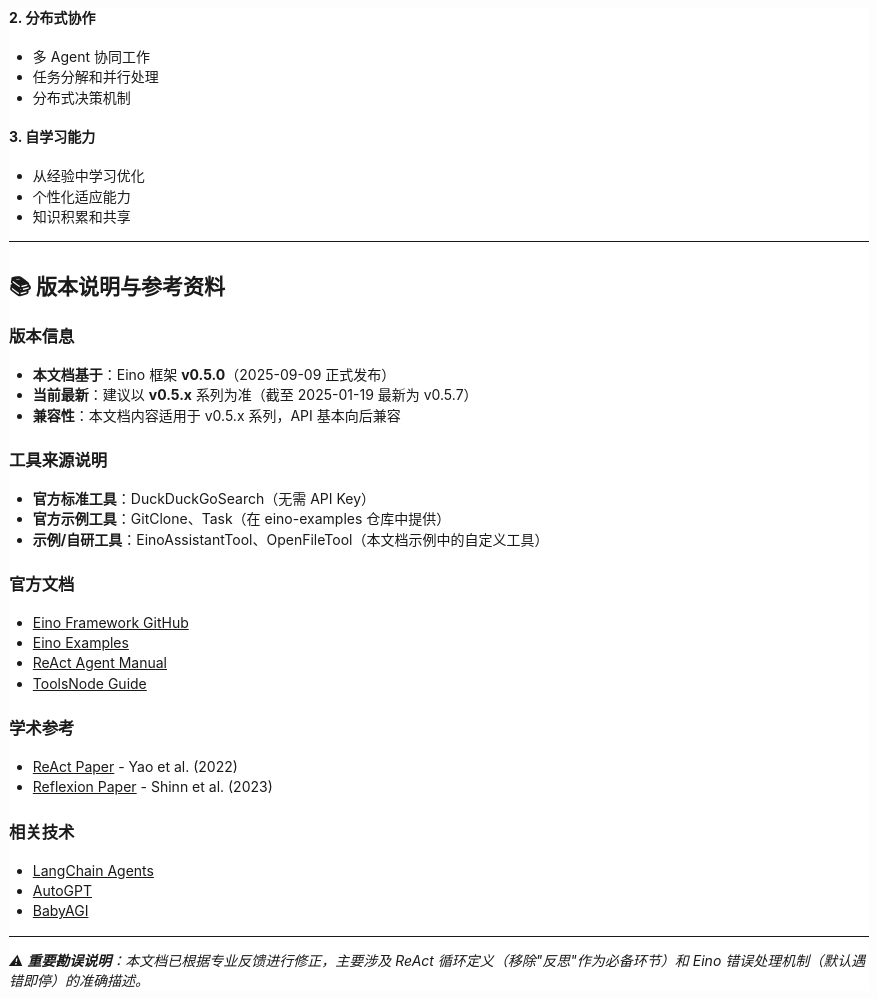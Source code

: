 #### 2. **分布式协作**
- 多 Agent 协同工作
- 任务分解和并行处理
- 分布式决策机制

#### 3. **自学习能力**
- 从经验中学习优化
- 个性化适应能力
- 知识积累和共享

---

## 📚 版本说明与参考资料

### 版本信息
- **本文档基于**：Eino 框架 **v0.5.0**（2025-09-09 正式发布）
- **当前最新**：建议以 **v0.5.x** 系列为准（截至 2025-01-19 最新为 v0.5.7）
- **兼容性**：本文档内容适用于 v0.5.x 系列，API 基本向后兼容

### 工具来源说明
- **官方标准工具**：DuckDuckGoSearch（无需 API Key）
- **官方示例工具**：GitClone、Task（在 eino-examples 仓库中提供）
- **示例/自研工具**：EinoAssistantTool、OpenFileTool（本文档示例中的自定义工具）

### 官方文档
- [Eino Framework GitHub](https://github.com/cloudwego/eino)
- [Eino Examples](https://github.com/cloudwego/eino-examples)
- [ReAct Agent Manual](https://www.cloudwego.io/docs/eino/core_modules/flow_integration_components/react_agent_manual/)
- [ToolsNode Guide](https://www.cloudwego.io/docs/eino/core_modules/components/tools_node_guide/)

### 学术参考
- [ReAct Paper](https://arxiv.org/abs/2210.03629) - Yao et al. (2022)
- [Reflexion Paper](https://arxiv.org/abs/2303.11366) - Shinn et al. (2023)

### 相关技术
- [LangChain Agents](https://python.langchain.com/docs/modules/agents/)
- [AutoGPT](https://github.com/Significant-Gravitas/AutoGPT)
- [BabyAGI](https://github.com/yoheinakajima/babyagi)

---

*⚠️ **重要勘误说明**：本文档已根据专业反馈进行修正，主要涉及 ReAct 循环定义（移除"反思"作为必备环节）和 Eino 错误处理机制（默认遇错即停）的准确描述。*
